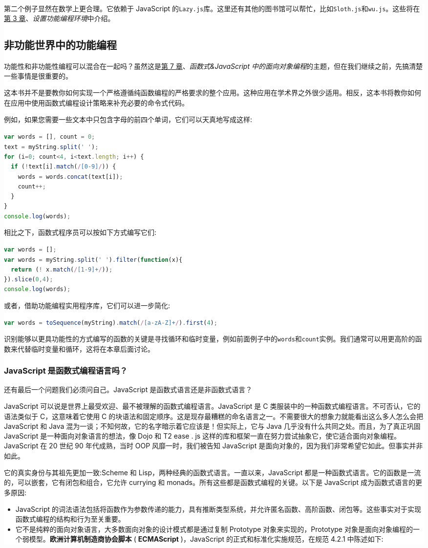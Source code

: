 第二个例子显然在数学上更合理。它依赖于 JavaScript 的`Lazy.js`库。这里还有其他的图书馆可以帮忙，比如`Sloth.js`和`wu.js`。这些将在[第 3 章](3.html#page "Chapter 3. Setting Up the Functional Programming Environment")、*设置功能编程环境*中介绍。

## 非功能世界中的功能编程

功能性和非功能性编程可以混合在一起吗？虽然这是[第 7 章](7.html#page "Chapter 7. Functional and Object-oriented Programming in JavaScript")、*函数式&JavaScript 中的面向对象编程*的主题，但在我们继续之前，先搞清楚一些事情是很重要的。

这本书并不是要教你如何实现一个严格遵循纯函数编程的严格要求的整个应用。这种应用在学术界之外很少适用。相反，这本书将教你如何在应用中使用函数式编程设计策略来补充必要的命令式代码。

例如，如果您需要一些文本中只包含字母的前四个单词，它们可以天真地写成这样:

```js
var words = [], count = 0;
text = myString.split(' ');
for (i=0; count<4, i<text.length; i++) {
  if (!text[i].match(/[0-9]/)) {
    words = words.concat(text[i]);
    count++;
  }
}
console.log(words);
```

相比之下，函数式程序员可以按如下方式编写它们:

```js
var words = [];
var words = myString.split(' ').filter(function(x){
  return (! x.match(/[1-9]+/));
}).slice(0,4);
console.log(words);
```

或者，借助功能编程实用程序库，它们可以进一步简化:

```js
var words = toSequence(myString).match(/[a-zA-Z]+/).first(4);
```

识别能够以更具功能性的方式编写的函数的关键是寻找循环和临时变量，例如前面例子中的`words`和`count`实例。我们通常可以用更高阶的函数来代替临时变量和循环，这将在本章后面讨论。

### JavaScript 是函数式编程语言吗？

还有最后一个问题我们必须问自己。JavaScript 是函数式语言还是非函数式语言？

JavaScript 可以说是世界上最受欢迎、最不被理解的函数式编程语言。JavaScript 是 C 类服装中的一种函数式编程语言。不可否认，它的语法类似于 C，这意味着它使用 C 的块语法和固定顺序。这是现存最糟糕的命名语言之一。不需要很大的想象力就能看出这么多人怎么会把 JavaScript 和 Java 混为一谈；不知何故，它的名字暗示着它应该是！但实际上，它与 Java 几乎没有什么共同之处。而且，为了真正巩固 JavaScript 是一种面向对象语言的想法，像 Dojo 和 T2 ease . js 这样的库和框架一直在努力尝试抽象它，使它适合面向对象编程。JavaScript 在 20 世纪 90 年代成熟，当时 OOP 风靡一时，我们被告知 JavaScript 是面向对象的，因为我们非常希望它如此。但事实并非如此。

它的真实身份与其祖先更加一致:Scheme 和 Lisp，两种经典的函数式语言。一直以来，JavaScript 都是一种函数式语言。它的函数是一流的，可以嵌套，它有闭包和组合，它允许 currying 和 monads。所有这些都是函数式编程的关键。以下是 JavaScript 成为函数式语言的更多原因:

*   JavaScript 的词法语法包括将函数作为参数传递的能力，具有推断类型系统，并允许匿名函数、高阶函数、闭包等。这些事实对于实现函数式编程的结构和行为至关重要。
*   它不是纯粹的面向对象语言，大多数面向对象的设计模式都是通过复制 Prototype 对象来实现的，Prototype 对象是面向对象编程的一个弱模型。**欧洲计算机制造商协会脚本** ( **ECMAScript** )，JavaScript 的正式和标准化实施规范，在规范 4.2.1 中陈述如下:
